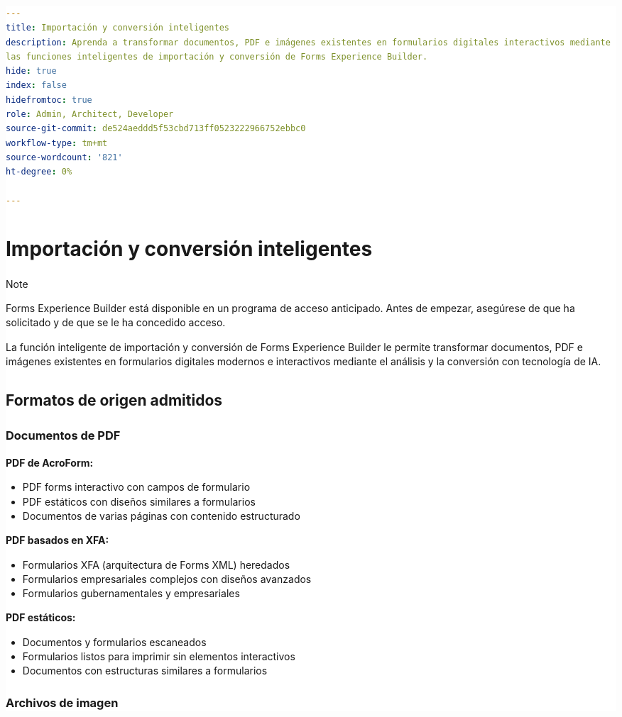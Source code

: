 ```yaml
---
title: Importación y conversión inteligentes
description: Aprenda a transformar documentos, PDF e imágenes existentes en formularios digitales interactivos mediante las funciones inteligentes de importación y conversión de Forms Experience Builder.
hide: true
index: false
hidefromtoc: true
role: Admin, Architect, Developer
source-git-commit: de524aeddd5f53cbd713ff0523222966752ebbc0
workflow-type: tm+mt
source-wordcount: '821'
ht-degree: 0%

---
```



# Importación y conversión inteligentes

>[!NOTE]
>
> Forms Experience Builder está disponible en un programa de acceso anticipado. Antes de empezar, asegúrese de que ha solicitado y de que se le ha concedido acceso.

La función inteligente de importación y conversión de Forms Experience Builder le permite transformar documentos, PDF e imágenes existentes en formularios digitales modernos e interactivos mediante el análisis y la conversión con tecnología de IA.

## Formatos de origen admitidos

### Documentos de PDF

**PDF de AcroForm:**

- PDF forms interactivo con campos de formulario
- PDF estáticos con diseños similares a formularios
- Documentos de varias páginas con contenido estructurado

**PDF basados en XFA:**

- Formularios XFA (arquitectura de Forms XML) heredados
- Formularios empresariales complejos con diseños avanzados
- Formularios gubernamentales y empresariales

**PDF estáticos:**

- Documentos y formularios escaneados
- Formularios listos para imprimir sin elementos interactivos
- Documentos con estructuras similares a formularios

### Archivos de imagen
